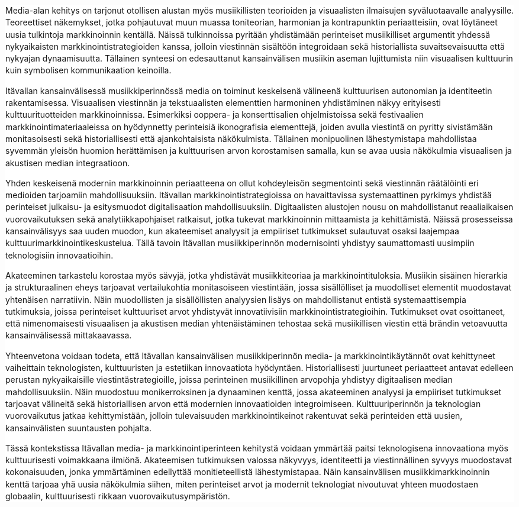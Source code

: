 Media-alan kehitys on tarjonut otollisen alustan myös musiikillisten teorioiden ja visuaalisten
ilmaisujen syväluotaavalle analyysille. Teoreettiset näkemykset, jotka pohjautuvat muun muassa
toniteorian, harmonian ja kontrapunktin periaatteisiin, ovat löytäneet uusia tulkintoja
markkinoinnin kentällä. Näissä tulkinnoissa pyritään yhdistämään perinteiset musiikilliset
argumentit yhdessä nykyaikaisten markkinointistrategioiden kanssa, jolloin viestinnän sisältöön
integroidaan sekä historiallista suvaitsevaisuutta että nykyajan dynaamisuutta. Tällainen synteesi
on edesauttanut kansainvälisen musiikin aseman lujittumista niin visuaalisen kulttuurin kuin
symbolisen kommunikaation keinoilla.

Itävallan kansainvälisessä musiikkiperinnössä media on toiminut keskeisenä välineenä kulttuurisen
autonomian ja identiteetin rakentamisessa. Visuaalisen viestinnän ja tekstuaalisten elementtien
harmoninen yhdistäminen näkyy erityisesti kulttuurituotteiden markkinoinnissa. Esimerkiksi ooppera-
ja konserttisalien ohjelmistoissa sekä festivaalien markkinointimateriaaleissa on hyödynnetty
perinteisiä ikonografisia elementtejä, joiden avulla viestintä on pyritty sivistämään monitasoisesti
sekä historiallisesti että ajankohtaisista näkökulmista. Tällainen monipuolinen lähestymistapa
mahdollistaa syvemmän yleisön huomion herättämisen ja kulttuurisen arvon korostamisen samalla, kun
se avaa uusia näkökulmia visuaalisen ja akustisen median integraatioon.

Yhden keskeisenä modernin markkinoinnin periaatteena on ollut kohdeyleisön segmentointi sekä
viestinnän räätälöinti eri medioiden tarjoamiin mahdollisuuksiin. Itävallan
markkinointistrategioissa on havaittavissa systemaattinen pyrkimys yhdistää perinteiset julkaisu- ja
esitysmuodot digitalisaation mahdollisuuksiin. Digitaalisten alustojen nousu on mahdollistanut
reaaliaikaisen vuorovaikutuksen sekä analytiikkapohjaiset ratkaisut, jotka tukevat markkinoinnin
mittaamista ja kehittämistä. Näissä prosesseissa kansainvälisyys saa uuden muodon, kun akateemiset
analyysit ja empiiriset tutkimukset sulautuvat osaksi laajempaa kulttuurimarkkinointikeskustelua.
Tällä tavoin Itävallan musiikkiperinnön modernisointi yhdistyy saumattomasti uusimpiin teknologisiin
innovaatioihin.

Akateeminen tarkastelu korostaa myös sävyjä, jotka yhdistävät musiikkiteoriaa ja
markkinointituloksia. Musiikin sisäinen hierarkia ja strukturaalinen eheys tarjoavat vertailukohtia
monitasoiseen viestintään, jossa sisällölliset ja muodolliset elementit muodostavat yhtenäisen
narratiivin. Näin muodollisten ja sisällöllisten analyysien lisäys on mahdollistanut entistä
systemaattisempia tutkimuksia, joissa perinteiset kulttuuriset arvot yhdistyvät innovatiivisiin
markkinointistrategioihin. Tutkimukset ovat osoittaneet, että nimenomaisesti visuaalisen ja
akustisen median yhtenäistäminen tehostaa sekä musiikillisen viestin että brändin vetoavuutta
kansainvälisessä mittakaavassa.

Yhteenvetona voidaan todeta, että Itävallan kansainvälisen musiikkiperinnön media- ja
markkinointikäytännöt ovat kehittyneet vaiheittain teknologisten, kulttuuristen ja estetiikan
innovaatiota hyödyntäen. Historiallisesti juurtuneet periaatteet antavat edelleen perustan
nykyaikaisille viestintästrategioille, joissa perinteinen musiikillinen arvopohja yhdistyy
digitaalisen median mahdollisuuksiin. Näin muodostuu monikerroksinen ja dynaaminen kenttä, jossa
akateeminen analyysi ja empiiriset tutkimukset tarjoavat välineitä sekä historiallisen arvon että
modernien innovaatioiden integroimiseen. Kulttuuriperinnön ja teknologian vuorovaikutus jatkaa
kehittymistään, jolloin tulevaisuuden markkinointikeinot rakentuvat sekä perinteiden että uusien,
kansainvälisten suuntausten pohjalta.

Tässä kontekstissa Itävallan media- ja markkinointiperinteen kehitystä voidaan ymmärtää paitsi
teknologisena innovaationa myös kulttuurisesti voimakkaana ilmiönä. Akateemisen tutkimuksen valossa
näkyvyys, identiteetti ja viestinnällinen syvyys muodostavat kokonaisuuden, jonka ymmärtäminen
edellyttää monitieteellistä lähestymistapaa. Näin kansainvälisen musiikkimarkkinoinnin kenttä
tarjoaa yhä uusia näkökulmia siihen, miten perinteiset arvot ja modernit teknologiat nivoutuvat
yhteen muodostaen globaalin, kulttuurisesti rikkaan vuorovaikutusympäristön.
